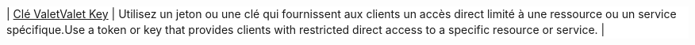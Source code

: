 |                      [<span data-ttu-id="fb1a0-209">Clé Valet</span><span class="sxs-lookup"><span data-stu-id="fb1a0-209">Valet Key</span></span>](./valet-key.md)                      |                                                        <span data-ttu-id="fb1a0-210">Utilisez un jeton ou une clé qui fournissent aux clients un accès direct limité à une ressource ou un service spécifique.</span><span class="sxs-lookup"><span data-stu-id="fb1a0-210">Use a token or key that provides clients with restricted direct access to a specific resource or service.</span></span>                                                        |
